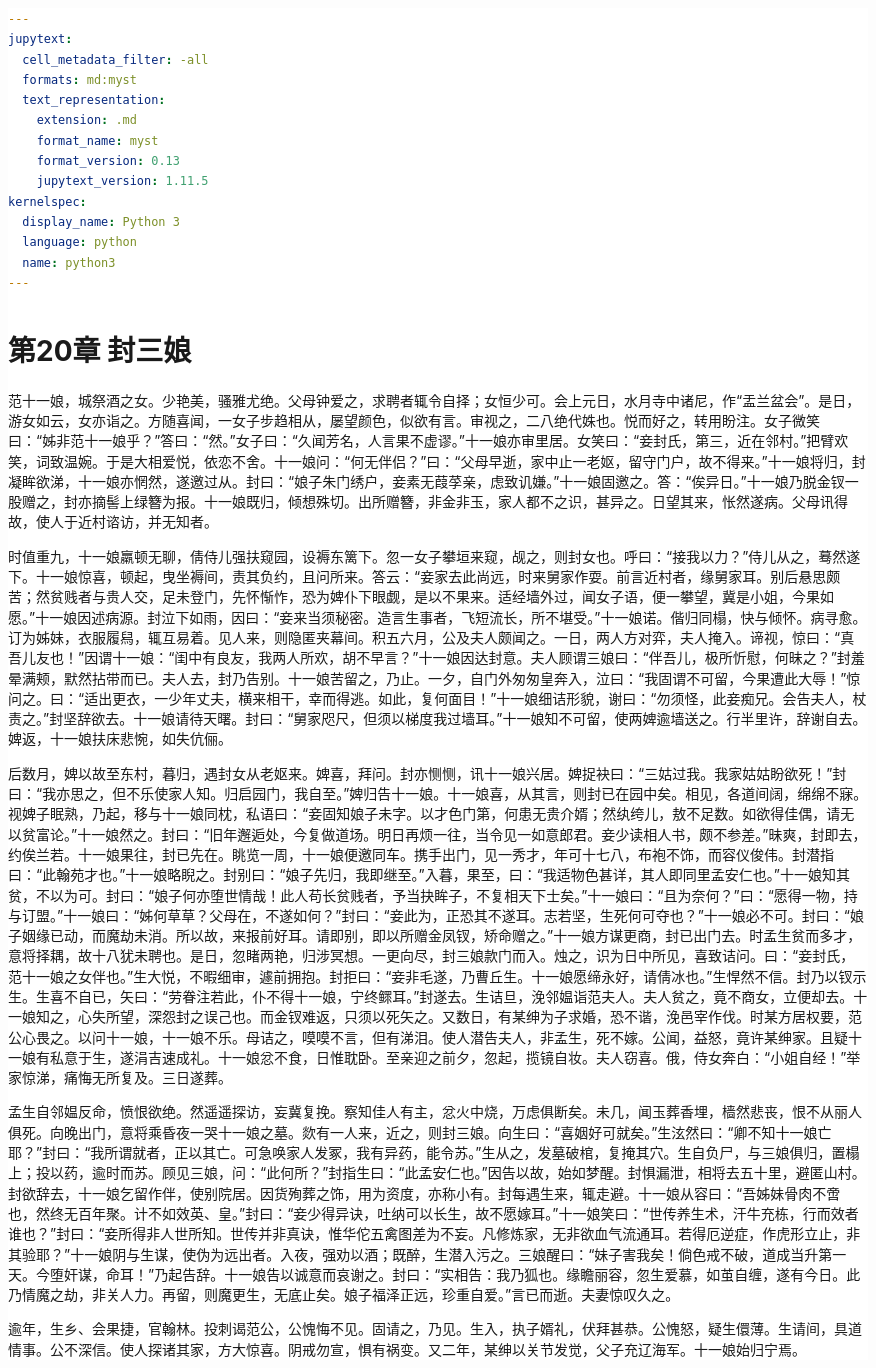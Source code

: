 ```yaml
---
jupytext:
  cell_metadata_filter: -all
  formats: md:myst
  text_representation:
    extension: .md
    format_name: myst
    format_version: 0.13
    jupytext_version: 1.11.5
kernelspec:
  display_name: Python 3
  language: python
  name: python3
---
```

# 第20章 封三娘

范十一娘，城祭酒之女。少艳美，骚雅尤绝。父母钟爱之，求聘者辄令自择；女恒少可。会上元日，水月寺中诸尼，作“盂兰盆会”。是日，游女如云，女亦诣之。方随喜闻，一女子步趋相从，屡望颜色，似欲有言。审视之，二八绝代姝也。悦而好之，转用盼注。女子微笑曰：“姊非范十一娘乎？”答曰：“然。”女子曰：“久闻芳名，人言果不虚谬。”十一娘亦审里居。女笑曰：“妾封氏，第三，近在邻村。”把臂欢笑，词致温婉。于是大相爱悦，依恋不舍。十一娘问：“何无伴侣？”曰：“父母早逝，家中止一老妪，留守门户，故不得来。”十一娘将归，封凝眸欲涕，十一娘亦惘然，遂邀过从。封曰：“娘子朱门绣户，妾素无葭莩亲，虑致讥嫌。”十一娘固邀之。答：“俟异日。”十一娘乃脱金钗一股赠之，封亦摘髻上绿簪为报。十一娘既归，倾想殊切。出所赠簪，非金非玉，家人都不之识，甚异之。日望其来，怅然遂病。父母讯得故，使人于近村谘访，并无知者。

时值重九，十一娘羸顿无聊，倩侍儿强扶窥园，设褥东篱下。忽一女子攀垣来窥，觇之，则封女也。呼曰：“接我以力？”侍儿从之，蓦然遂下。十一娘惊喜，顿起，曳坐褥间，责其负约，且问所来。答云：“妾家去此尚远，时来舅家作耍。前言近村者，缘舅家耳。别后悬思颇苦；然贫贱者与贵人交，足未登门，先怀惭怍，恐为婢仆下眼觑，是以不果来。适经墙外过，闻女子语，便一攀望，冀是小姐，今果如愿。”十一娘因述病源。封泣下如雨，因曰：“妾来当须秘密。造言生事者，飞短流长，所不堪受。”十一娘诺。偕归同榻，快与倾怀。病寻愈。订为姊妹，衣服履舄，辄互易着。见人来，则隐匿夹幕间。积五六月，公及夫人颇闻之。一日，两人方对弈，夫人掩入。谛视，惊曰：“真吾儿友也！”因谓十一娘：“闺中有良友，我两人所欢，胡不早言？”十一娘因达封意。夫人顾谓三娘曰：“伴吾儿，极所忻慰，何昧之？”封羞晕满颊，默然拈带而已。夫人去，封乃告别。十一娘苦留之，乃止。一夕，自门外匆匆皇奔入，泣曰：“我固谓不可留，今果遭此大辱！”惊问之。曰：“适出更衣，一少年丈夫，横来相干，幸而得逃。如此，复何面目！”十一娘细诘形貌，谢曰：“勿须怪，此妾痴兄。会告夫人，杖责之。”封坚辞欲去。十一娘请待天曙。封曰：“舅家咫尺，但须以梯度我过墙耳。”十一娘知不可留，使两婢逾墙送之。行半里许，辞谢自去。婢返，十一娘扶床悲惋，如失伉俪。

后数月，婢以故至东村，暮归，遇封女从老妪来。婢喜，拜问。封亦恻恻，讯十一娘兴居。婢捉袂曰：“三姑过我。我家姑姑盼欲死！”封曰：“我亦思之，但不乐使家人知。归启园门，我自至。”婢归告十一娘。十一娘喜，从其言，则封已在园中矣。相见，各道间阔，绵绵不寐。视婢子眠熟，乃起，移与十一娘同枕，私语曰：“妾固知娘子未字。以才色门第，何患无贵介婿；然纨绔儿，敖不足数。如欲得佳偶，请无以贫富论。”十一娘然之。封曰：“旧年邂逅处，今复做道场。明日再烦一往，当令见一如意郎君。妾少读相人书，颇不参差。”昧爽，封即去，约俟兰若。十一娘果往，封已先在。眺览一周，十一娘便邀同车。携手出门，见一秀才，年可十七八，布袍不饰，而容仪俊伟。封潜指曰：“此翰苑才也。”十一娘略睨之。封别曰：“娘子先归，我即继至。”入暮，果至，曰：“我适物色甚详，其人即同里孟安仁也。”十一娘知其贫，不以为可。封曰：“娘子何亦堕世情哉！此人苟长贫贱者，予当抉眸子，不复相天下士矣。”十一娘曰：“且为奈何？”曰：“愿得一物，持与订盟。”十一娘曰：“姊何草草？父母在，不遂如何？”封曰：“妾此为，正恐其不遂耳。志若坚，生死何可夺也？”十一娘必不可。封曰：“娘子姻缘已动，而魔劫未消。所以故，来报前好耳。请即别，即以所赠金凤钗，矫命赠之。”十一娘方谋更商，封已出门去。时孟生贫而多才，意将择耦，故十八犹未聘也。是日，忽睹两艳，归涉冥想。一更向尽，封三娘款门而入。烛之，识为日中所见，喜致诘问。曰：“妾封氏，范十一娘之女伴也。”生大悦，不暇细审，遽前拥抱。封拒曰：“妾非毛遂，乃曹丘生。十一娘愿缔永好，请倩冰也。”生悍然不信。封乃以钗示生。生喜不自已，矢曰：“劳眷注若此，仆不得十一娘，宁终鳏耳。”封遂去。生诘旦，浼邻媪诣范夫人。夫人贫之，竟不商女，立便却去。十一娘知之，心失所望，深怨封之误己也。而金钗难返，只须以死矢之。又数日，有某绅为子求婚，恐不谐，浼邑宰作伐。时某方居权要，范公心畏之。以问十一娘，十一娘不乐。母诘之，嗼嗼不言，但有涕泪。使人潜告夫人，非孟生，死不嫁。公闻，益怒，竟许某绅家。且疑十一娘有私意于生，遂涓吉速成礼。十一娘忿不食，日惟耽卧。至亲迎之前夕，忽起，揽镜自妆。夫人窃喜。俄，侍女奔白：“小姐自经！”举家惊涕，痛悔无所复及。三日遂葬。

孟生自邻媪反命，愤恨欲绝。然遥遥探访，妄冀复挽。察知佳人有主，忿火中烧，万虑俱断矣。未几，闻玉葬香埋，樯然悲丧，恨不从丽人俱死。向晚出门，意将乘昏夜一哭十一娘之墓。欻有一人来，近之，则封三娘。向生曰：“喜姻好可就矣。”生泫然曰：“卿不知十一娘亡耶？”封曰：“我所谓就者，正以其亡。可急唤家人发冢，我有异药，能令苏。”生从之，发墓破棺，复掩其穴。生自负尸，与三娘俱归，置榻上；投以药，逾时而苏。顾见三娘，问：“此何所？”封指生曰：“此孟安仁也。”因告以故，始如梦醒。封惧漏泄，相将去五十里，避匿山村。封欲辞去，十一娘乞留作伴，使别院居。因货殉葬之饰，用为资度，亦称小有。封每遇生来，辄走避。十一娘从容曰：“吾姊妹骨肉不啻也，然终无百年聚。计不如效英、皇。”封曰：“妾少得异诀，吐纳可以长生，故不愿嫁耳。”十一娘笑曰：“世传养生术，汗牛充栋，行而效者谁也？”封曰：“妾所得非人世所知。世传并非真诀，惟华佗五禽图差为不妄。凡修炼家，无非欲血气流通耳。若得厄逆症，作虎形立止，非其验耶？”十一娘阴与生谋，使伪为远出者。入夜，强劝以酒；既醉，生潜入污之。三娘醒曰：“妹子害我矣！倘色戒不破，道成当升第一天。今堕奸谋，命耳！”乃起告辞。十一娘告以诚意而哀谢之。封曰：“实相告：我乃狐也。缘瞻丽容，忽生爱慕，如茧自缠，遂有今日。此乃情魔之劫，非关人力。再留，则魔更生，无底止矣。娘子福泽正远，珍重自爱。”言已而逝。夫妻惊叹久之。

逾年，生乡、会果捷，官翰林。投刺谒范公，公愧悔不见。固请之，乃见。生入，执子婿礼，伏拜甚恭。公愧怒，疑生儇薄。生请间，具道情事。公不深信。使人探诸其家，方大惊喜。阴戒勿宣，惧有祸变。又二年，某绅以关节发觉，父子充辽海军。十一娘始归宁焉。
